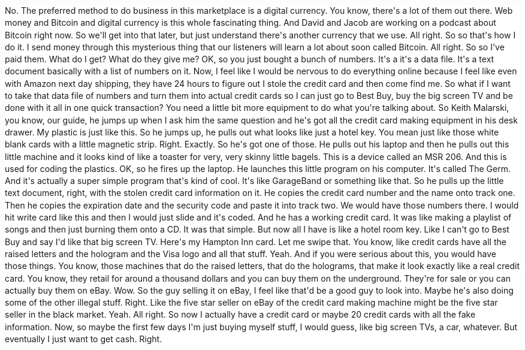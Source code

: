 No. The preferred method to do business in this marketplace is a digital currency.
You know, there's a lot of them out there. Web money and Bitcoin and digital currency is this whole fascinating thing.
And David and Jacob are working on a podcast about Bitcoin right now.
So we'll get into that later, but just understand there's another currency that we use.
All right. So so that's how I do it.
I send money through this mysterious thing that our listeners will learn a lot about soon called Bitcoin.
All right. So so I've paid them. What do I get?
What do they give me?
OK, so you just bought a bunch of numbers.
It's a it's a data file.
It's a text document basically with a list of numbers on it.
Now, I feel like I would be nervous to do everything online because I feel like even with Amazon next day shipping,
they have 24 hours to figure out I stole the credit card and then come find me.
So what if I want to take that data file of numbers and turn them into actual credit cards
so I can just go to Best Buy, buy the big screen TV and be done with it all in one quick transaction?
You need a little bit more equipment to do what you're talking about.
So Keith Malarski, you know, our guide, he jumps up when I ask him the same question
and he's got all the credit card making equipment in his desk drawer.
My plastic is just like this.
So he jumps up, he pulls out what looks like just a hotel key.
You mean just like those white blank cards with a little magnetic strip.
Right. Exactly. So he's got one of those.
He pulls out his laptop and then he pulls out this little machine
and it looks kind of like a toaster for very, very skinny little bagels.
This is a device called an MSR 206.
And this is used for coding the plastics.
OK, so he fires up the laptop.
He launches this little program on his computer.
It's called The Germ.
And it's actually a super simple program that's kind of cool.
It's like GarageBand or something like that.
So he pulls up the little text document, right, with the stolen credit card information on it.
He copies the credit card number and the name onto track one.
Then he copies the expiration date and the security code and paste it into track two.
We would have those numbers there.
I would hit write card like this and then I would just slide and it's coded.
And he has a working credit card.
It was like making a playlist of songs and then just burning them onto a CD.
It was that simple.
But now all I have is like a hotel room key.
Like I can't go to Best Buy and say I'd like that big screen TV.
Here's my Hampton Inn card.
Let me swipe that.
You know, like credit cards have all the raised letters and the hologram and the Visa logo and all that stuff.
Yeah. And if you were serious about this, you would have those things.
You know, those machines that do the raised letters, that do the holograms,
that make it look exactly like a real credit card.
You know, they retail for around a thousand dollars and you can buy them on the underground.
They're for sale or you can actually buy them on eBay.
Wow. So the guy selling it on eBay, I feel like that'd be a good guy to look into.
Maybe he's also doing some of the other illegal stuff.
Right. Like the five star seller on eBay of the credit card making machine might be the five star seller in the black market.
Yeah.
All right. So now I actually have a credit card or maybe 20 credit cards with all the fake information.
Now, so maybe the first few days I'm just buying myself stuff, I would guess, like big screen TVs, a car, whatever.
But eventually I just want to get cash. Right.